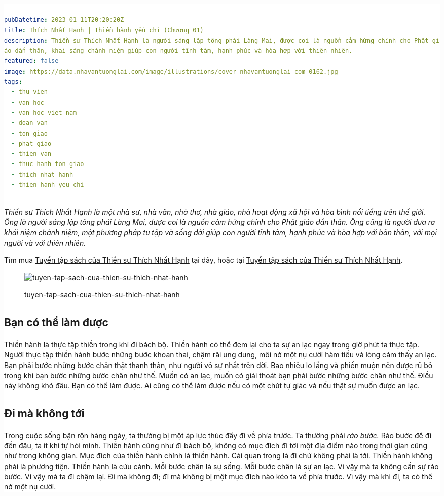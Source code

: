 ```yaml
---
pubDatetime: 2023-01-11T20:20:20Z
title: Thích Nhất Hạnh | Thiền hành yếu chỉ (Chương 01)
description: Thiền sư Thích Nhất Hạnh là người sáng lập tông phái Làng Mai, được coi là nguồn cảm hứng chính cho Phật giáo dấn thân, khai sáng chánh niệm giúp con người tĩnh tâm, hạnh phúc và hòa hợp với thiên nhiên.
featured: false
image: https://data.nhavantuonglai.com/image/illustrations/cover-nhavantuonglai-com-0162.jpg
tags:
  - thu vien
  - van hoc
  - van hoc viet nam
  - doan van
  - ton giao
  - phat giao
  - thien van
  - thuc hanh ton giao
  - thich nhat hanh
  - thien hanh yeu chi
---
```


_Thiền sư Thích Nhất Hạnh là một nhà sư, nhà văn, nhà thơ, nhà giáo, nhà hoạt động xã hội và hòa bình nổi tiếng trên thế giới. Ông là người sáng lập tông phái Làng Mai, được coi là nguồn cảm hứng chính cho Phật giáo dấn thân. Ông cũng là người đưa ra khái niệm chánh niệm, một phương pháp tu tập và sống đời giúp con người tĩnh tâm, hạnh phúc và hòa hợp với bản thân, với mọi người và với thiên nhiên._

Tìm mua [Tuyển tập sách của Thiền sư Thích Nhất Hạnh](https://shope.ee/2q52sL8Etn) tại đây, hoặc tại [Tuyển tập sách của Thiền sư Thích Nhất Hạnh](https://shope.ee/7zn92I83dd).

<figure><img src="https://info.nhavantuonglai.com/thich-nhat-hanh-02" alt="tuyen-tap-sach-cua-thien-su-thich-nhat-hanh" title="nhavantuonglai" height=100% width=100%><figcaption><p>tuyen-tap-sach-cua-thien-su-thich-nhat-hanh</p></figcaption></figure>

## Bạn có thể làm được

Thiền hành là thực tập thiền trong khi đi bách bộ. Thiền hành có thể đem lại cho ta sự an lạc ngay trong giờ phút ta thực tập. Người thực tập thiền hành bước những bước khoan thai, chậm rãi ung dung, môi nở một nụ cười hàm tiếu và lòng cảm thấy an lạc. Bạn phải bước những bước chân thật thanh thản, như người vô sự nhất trên đời. Bao nhiêu lo lắng và phiền muộn nên được rũ bỏ trong khi bạn bước những bước chân như thế. Muốn có an lạc, muốn có giải thoát bạn phải bước những bước chân như thế. Ðiều này không khó đâu. Bạn có thể làm được. Ai cũng có thể làm được nếu có một chút tự giác và nếu thật sự muốn được an lạc.

## Ði mà không tới

Trong cuộc sống bận rộn hàng ngày, ta thường bị một áp lực thúc đẩy đi về phía trước. Ta thường phải _rảo bước._ Rảo bước để đi đến đâu, ta ít khi tự hỏi mình. Thiền hành cũng như đi bách bộ, không có mục đích đi tới một địa điểm nào trong thời gian cũng như trong không gian. Mục đích của thiền hành chính là thiền hành. Cái quan trọng là đi chứ không phải là tới. Thiền hành không phải là phương tiện. Thiền hành là cứu cánh. Mỗi bước chân là sự sống. Mỗi bước chân là sự an lạc. Vì vậy mà ta không cần sự rảo bước. Vì vậy mà ta đi chậm lại. Ði mà không đi; đi mà không bị một mục đích nào kéo ta về phía trước. Vì vậy mà khi đi, ta có thể nở một nụ cười.
